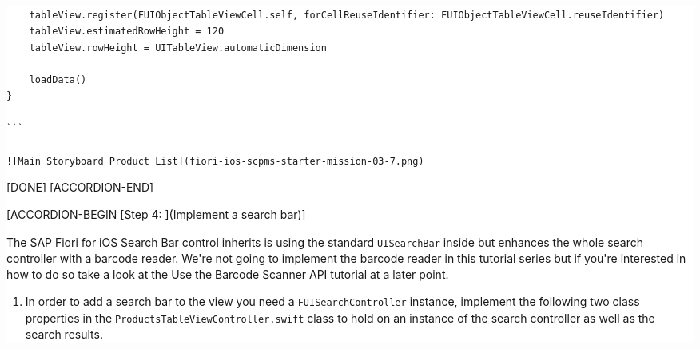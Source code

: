         tableView.register(FUIObjectTableViewCell.self, forCellReuseIdentifier: FUIObjectTableViewCell.reuseIdentifier)
        tableView.estimatedRowHeight = 120
        tableView.rowHeight = UITableView.automaticDimension

        loadData()
    }

    ```

    ![Main Storyboard Product List](fiori-ios-scpms-starter-mission-03-7.png)

[DONE]
[ACCORDION-END]

[ACCORDION-BEGIN [Step 4: ](Implement a search bar)]

The SAP Fiori for iOS Search Bar control inherits is using the standard `UISearchBar` inside but enhances the whole search controller with a barcode reader. We're not going to implement the barcode reader in this tutorial series but if you're interested in how to do so take a look at the [Use the Barcode Scanner API](fiori-ios-scpms-barcode) tutorial at a later point.

1. In order to add a search bar to the view you need a `FUISearchController` instance, implement the following two class properties in the `ProductsTableViewController.swift` class to hold on an instance of the search controller as well as the search results.
